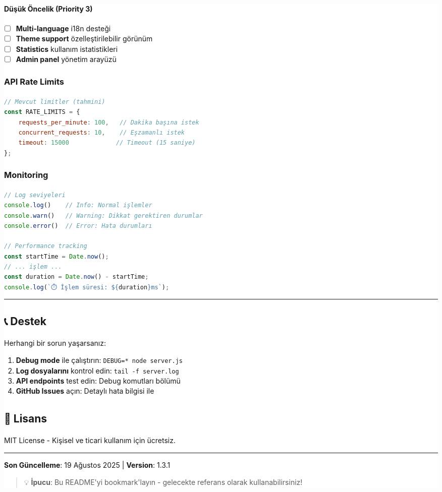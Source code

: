 #### Düşük Öncelik (Priority 3)
- [ ] **Multi-language** i18n desteği
- [ ] **Theme support** özelleştirilebilir görünüm
- [ ] **Statistics** kullanım istatistikleri
- [ ] **Admin panel** yönetim arayüzü

### API Rate Limits
```javascript
// Mevcut limitler (tahmini)
const RATE_LIMITS = {
    requests_per_minute: 100,   // Dakika başına istek
    concurrent_requests: 10,    // Eşzamanlı istek
    timeout: 15000             // Timeout (15 saniye)
};
```

### Monitoring
```javascript
// Log seviyeleri
console.log()    // Info: Normal işlemler
console.warn()   // Warning: Dikkat gerektiren durumlar
console.error()  // Error: Hata durumları

// Performance tracking
const startTime = Date.now();
// ... işlem ...
const duration = Date.now() - startTime;
console.log(`⏱️ İşlem süresi: ${duration}ms`);
```

---

## 📞 Destek

Herhangi bir sorun yaşarsanız:

1. **Debug mode** ile çalıştırın: `DEBUG=* node server.js`
2. **Log dosyalarını** kontrol edin: `tail -f server.log`
3. **API endpoints** test edin: Debug komutları bölümü
4. **GitHub Issues** açın: Detaylı hata bilgisi ile

## 📄 Lisans

MIT License - Kişisel ve ticari kullanım için ücretsiz.

---

**Son Güncelleme**: 19 Ağustos 2025 | **Version**: 1.3.1

> 💡 **İpucu**: Bu README'yi bookmark'layın - gelecekte referans olarak kullanabilirsiniz!
